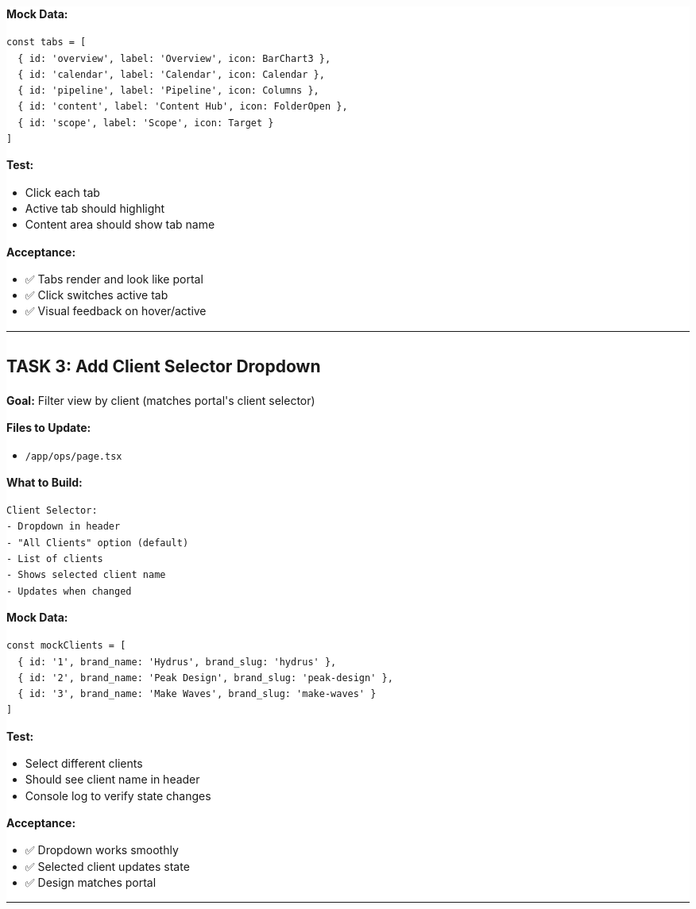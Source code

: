 **Mock Data:**
```tsx
const tabs = [
  { id: 'overview', label: 'Overview', icon: BarChart3 },
  { id: 'calendar', label: 'Calendar', icon: Calendar },
  { id: 'pipeline', label: 'Pipeline', icon: Columns },
  { id: 'content', label: 'Content Hub', icon: FolderOpen },
  { id: 'scope', label: 'Scope', icon: Target }
]
```

**Test:**
- Click each tab
- Active tab should highlight
- Content area should show tab name

**Acceptance:**
- ✅ Tabs render and look like portal
- ✅ Click switches active tab
- ✅ Visual feedback on hover/active

---

## **TASK 3: Add Client Selector Dropdown**

**Goal:** Filter view by client (matches portal's client selector)

**Files to Update:**
- `/app/ops/page.tsx`

**What to Build:**
```tsx
Client Selector:
- Dropdown in header
- "All Clients" option (default)
- List of clients
- Shows selected client name
- Updates when changed
```

**Mock Data:**
```tsx
const mockClients = [
  { id: '1', brand_name: 'Hydrus', brand_slug: 'hydrus' },
  { id: '2', brand_name: 'Peak Design', brand_slug: 'peak-design' },
  { id: '3', brand_name: 'Make Waves', brand_slug: 'make-waves' }
]
```

**Test:**
- Select different clients
- Should see client name in header
- Console log to verify state changes

**Acceptance:**
- ✅ Dropdown works smoothly
- ✅ Selected client updates state
- ✅ Design matches portal

---